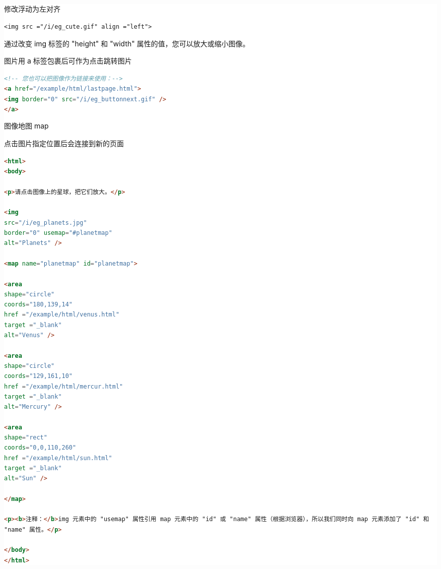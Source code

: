 修改浮动为左对齐

`<img src ="/i/eg_cute.gif" align ="left"> `

通过改变 img 标签的 "height" 和 "width" 属性的值，您可以放大或缩小图像。

图片用 a 标签包裹后可作为点击跳转图片

```html
<!-- 您也可以把图像作为链接来使用：-->
<a href="/example/html/lastpage.html">
<img border="0" src="/i/eg_buttonnext.gif" />
</a>
```



图像地图 map

点击图片指定位置后会连接到新的页面

```html
<html>
<body>

<p>请点击图像上的星球，把它们放大。</p>

<img
src="/i/eg_planets.jpg"
border="0" usemap="#planetmap"
alt="Planets" />

<map name="planetmap" id="planetmap">

<area
shape="circle"
coords="180,139,14"
href ="/example/html/venus.html"
target ="_blank"
alt="Venus" />

<area
shape="circle"
coords="129,161,10"
href ="/example/html/mercur.html"
target ="_blank"
alt="Mercury" />

<area
shape="rect"
coords="0,0,110,260"
href ="/example/html/sun.html"
target ="_blank"
alt="Sun" />

</map>

<p><b>注释：</b>img 元素中的 "usemap" 属性引用 map 元素中的 "id" 或 "name" 属性（根据浏览器），所以我们同时向 map 元素添加了 "id" 和 "name" 属性。</p>

</body>
</html>
```
